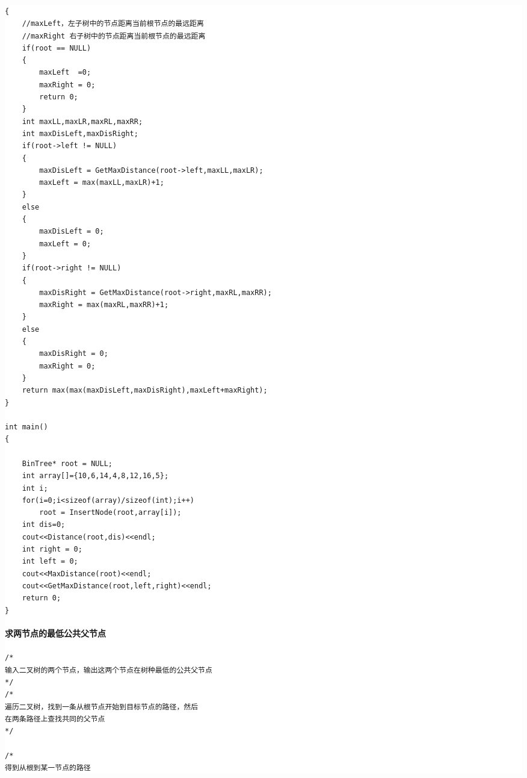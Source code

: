 ```
{
	//maxLeft，左子树中的节点距离当前根节点的最远距离
	//maxRight 右子树中的节点距离当前根节点的最远距离
	if(root == NULL)
	{
		maxLeft  =0;
		maxRight = 0;
		return 0;
	} 
	int maxLL,maxLR,maxRL,maxRR;
	int maxDisLeft,maxDisRight;
	if(root->left != NULL)
	{
		maxDisLeft = GetMaxDistance(root->left,maxLL,maxLR);
		maxLeft = max(maxLL,maxLR)+1;
	} 
	else
	{
		maxDisLeft = 0;
		maxLeft = 0;
	}
	if(root->right != NULL)
	{
		maxDisRight = GetMaxDistance(root->right,maxRL,maxRR);
		maxRight = max(maxRL,maxRR)+1;
	}
	else
	{
		maxDisRight = 0;
		maxRight = 0;
	}
	return max(max(maxDisLeft,maxDisRight),maxLeft+maxRight);
}

int main()
{
	
	BinTree* root = NULL;
	int array[]={10,6,14,4,8,12,16,5};
	int i;
	for(i=0;i<sizeof(array)/sizeof(int);i++)
		root = InsertNode(root,array[i]);
	int dis=0;
	cout<<Distance(root,dis)<<endl;
	int right = 0;
	int left = 0;
	cout<<MaxDistance(root)<<endl;
	cout<<GetMaxDistance(root,left,right)<<endl;
	return 0;
}
```
#### 求两节点的最低公共父节点
```
/*
输入二叉树的两个节点，输出这两个节点在树种最低的公共父节点 
*/
/*
遍历二叉树，找到一条从根节点开始到目标节点的路径，然后
在两条路径上查找共同的父节点 
*/ 

/*
得到从根到某一节点的路径 
```